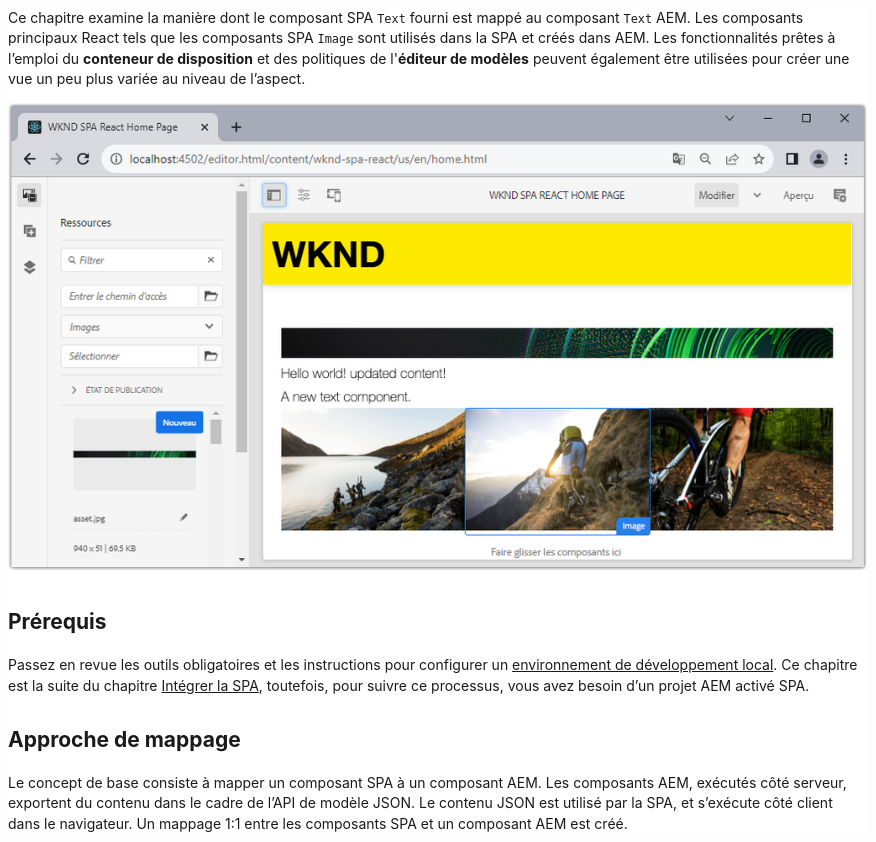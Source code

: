 Ce chapitre examine la manière dont le composant SPA `Text` fourni est mappé au composant `Text` AEM. Les composants principaux React tels que les composants SPA `Image` sont utilisés dans la SPA et créés dans AEM. Les fonctionnalités prêtes à l’emploi du **conteneur de disposition** et des politiques de l&#39;**éditeur de modèles** peuvent également être utilisées pour créer une vue un peu plus variée au niveau de l’aspect.

![Exemple de création finale de chapitre](./assets/map-components/final-page.png)

## Prérequis

Passez en revue les outils obligatoires et les instructions pour configurer un [environnement de développement local](overview.md#local-dev-environment). Ce chapitre est la suite du chapitre [Intégrer la SPA](integrate-spa.md), toutefois, pour suivre ce processus, vous avez besoin d’un projet AEM activé SPA.

## Approche de mappage

Le concept de base consiste à mapper un composant SPA à un composant AEM. Les composants AEM, exécutés côté serveur, exportent du contenu dans le cadre de l’API de modèle JSON. Le contenu JSON est utilisé par la SPA, et s’exécute côté client dans le navigateur. Un mappage 1:1 entre les composants SPA et un composant AEM est créé.

